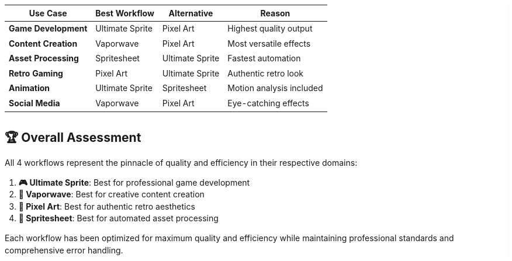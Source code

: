 | Use Case | Best Workflow | Alternative | Reason |
|----------|---------------|-------------|---------|
| **Game Development** | Ultimate Sprite | Pixel Art | Highest quality output |
| **Content Creation** | Vaporwave | Pixel Art | Most versatile effects |
| **Asset Processing** | Spritesheet | Ultimate Sprite | Fastest automation |
| **Retro Gaming** | Pixel Art | Ultimate Sprite | Authentic retro look |
| **Animation** | Ultimate Sprite | Spritesheet | Motion analysis included |
| **Social Media** | Vaporwave | Pixel Art | Eye-catching effects |

## 🏆 Overall Assessment

All 4 workflows represent the pinnacle of quality and efficiency in their respective domains:

1. **🎮 Ultimate Sprite**: Best for professional game development
2. **🌈 Vaporwave**: Best for creative content creation
3. **🎨 Pixel Art**: Best for authentic retro aesthetics
4. **🧠 Spritesheet**: Best for automated asset processing

Each workflow has been optimized for maximum quality and efficiency while maintaining professional standards and comprehensive error handling.
